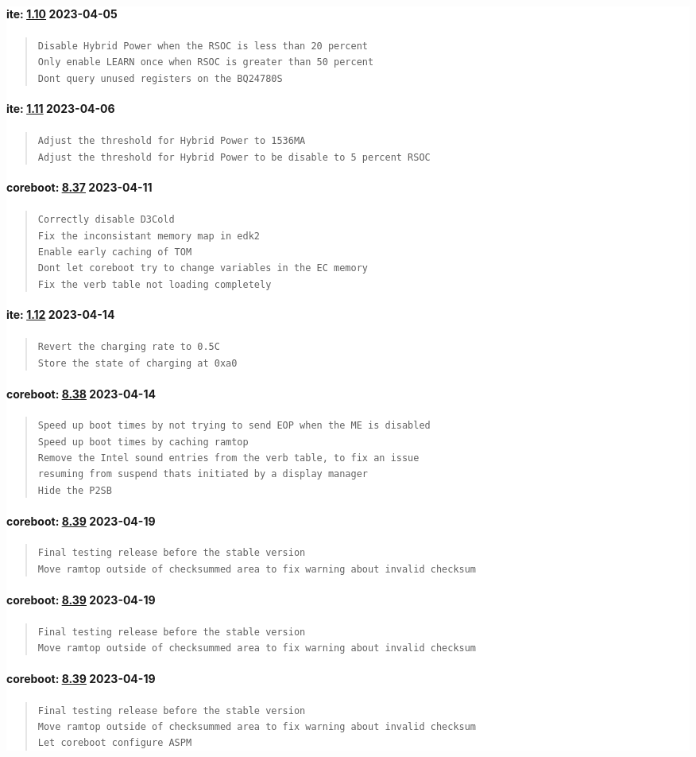 
#### ite: [1.10](https://support.starlabs.systems/kb/firmware/getting-started) 2023-04-05
>     Disable Hybrid Power when the RSOC is less than 20 percent
>     Only enable LEARN once when RSOC is greater than 50 percent
>     Dont query unused registers on the BQ24780S


#### ite: [1.11](https://support.starlabs.systems/kb/firmware/getting-started) 2023-04-06
>     Adjust the threshold for Hybrid Power to 1536MA
>     Adjust the threshold for Hybrid Power to be disable to 5 percent RSOC


#### coreboot: [8.37](https://support.starlabs.systems/kb/firmware/getting-started) 2023-04-11
>     Correctly disable D3Cold
>     Fix the inconsistant memory map in edk2
>     Enable early caching of TOM
>     Dont let coreboot try to change variables in the EC memory
>     Fix the verb table not loading completely
>     


#### ite: [1.12](https://support.starlabs.systems/kb/firmware/getting-started) 2023-04-14
>     Revert the charging rate to 0.5C
>     Store the state of charging at 0xa0


#### coreboot: [8.38](https://support.starlabs.systems/kb/firmware/getting-started) 2023-04-14
>     Speed up boot times by not trying to send EOP when the ME is disabled
>     Speed up boot times by caching ramtop
>     Remove the Intel sound entries from the verb table, to fix an issue
>     resuming from suspend thats initiated by a display manager
>     Hide the P2SB


#### coreboot: [8.39](https://support.starlabs.systems/kb/firmware/getting-started) 2023-04-19
>     Final testing release before the stable version
>     Move ramtop outside of checksummed area to fix warning about invalid checksum


#### coreboot: [8.39](https://support.starlabs.systems/kb/firmware/getting-started) 2023-04-19
>     Final testing release before the stable version
>     Move ramtop outside of checksummed area to fix warning about invalid checksum


#### coreboot: [8.39](https://support.starlabs.systems/kb/firmware/getting-started) 2023-04-19
>     Final testing release before the stable version
>     Move ramtop outside of checksummed area to fix warning about invalid checksum
>     Let coreboot configure ASPM

